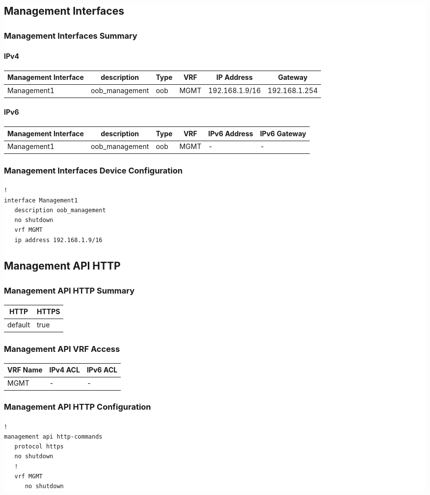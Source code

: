 ## Management Interfaces

### Management Interfaces Summary

#### IPv4

| Management Interface | description | Type | VRF | IP Address | Gateway |
| -------------------- | ----------- | ---- | --- | ---------- | ------- |
| Management1 | oob_management | oob | MGMT | 192.168.1.9/16 | 192.168.1.254 |

#### IPv6

| Management Interface | description | Type | VRF | IPv6 Address | IPv6 Gateway |
| -------------------- | ----------- | ---- | --- | ------------ | ------------ |
| Management1 | oob_management | oob | MGMT | -  | - |

### Management Interfaces Device Configuration

```eos
!
interface Management1
   description oob_management
   no shutdown
   vrf MGMT
   ip address 192.168.1.9/16
```

## Management API HTTP

### Management API HTTP Summary

| HTTP | HTTPS |
| ---------- | ---------- |
| default | true |

### Management API VRF Access

| VRF Name | IPv4 ACL | IPv6 ACL |
| -------- | -------- | -------- |
| MGMT | - | - |


### Management API HTTP Configuration

```eos
!
management api http-commands
   protocol https
   no shutdown
   !
   vrf MGMT
      no shutdown
```

